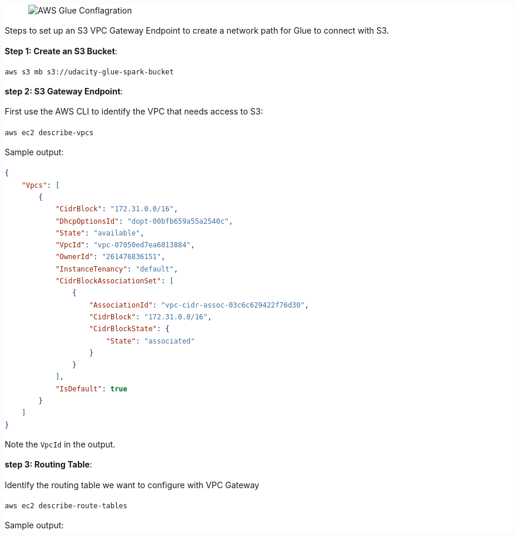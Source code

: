 <figure>
  <img src="images/glue_job_using_s3_vpc_gateway.png" alt="AWS Glue Conflagration" width=60% height=60%>
</figure>

Steps to set up an S3 VPC Gateway Endpoint to create a network path for Glue to connect with S3.

**Step 1: Create an S3 Bucket**:

```bash
aws s3 mb s3://udacity-glue-spark-bucket
```

**step 2: S3 Gateway Endpoint**:

First use the AWS CLI to identify the VPC that needs access to S3:

```bash
aws ec2 describe-vpcs
```

Sample output:

```json
{
    "Vpcs": [
        {
            "CidrBlock": "172.31.0.0/16",
            "DhcpOptionsId": "dopt-00bfb659a55a2540c",
            "State": "available",
            "VpcId": "vpc-07050ed7ea6813884",
            "OwnerId": "261476836151",
            "InstanceTenancy": "default",
            "CidrBlockAssociationSet": [
                {
                    "AssociationId": "vpc-cidr-assoc-03c6c629422f76d30",
                    "CidrBlock": "172.31.0.0/16",
                    "CidrBlockState": {
                        "State": "associated"
                    }
                }
            ],
            "IsDefault": true
        }
    ]
}
```

Note the ```VpcId``` in the output.

**step 3: Routing Table**:

Identify the routing table we want to configure with VPC Gateway

```bash
aws ec2 describe-route-tables
```

Sample output:
